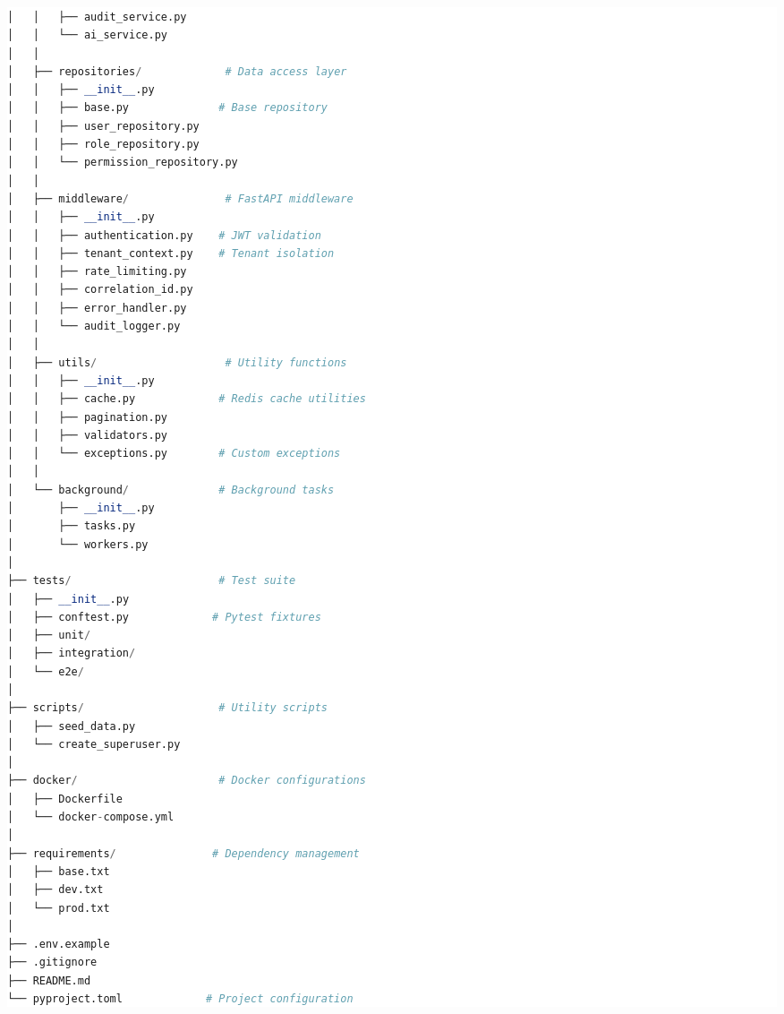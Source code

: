 ```python
│   │   ├── audit_service.py
│   │   └── ai_service.py
│   │
│   ├── repositories/             # Data access layer
│   │   ├── __init__.py
│   │   ├── base.py              # Base repository
│   │   ├── user_repository.py
│   │   ├── role_repository.py
│   │   └── permission_repository.py
│   │
│   ├── middleware/               # FastAPI middleware
│   │   ├── __init__.py
│   │   ├── authentication.py    # JWT validation
│   │   ├── tenant_context.py    # Tenant isolation
│   │   ├── rate_limiting.py
│   │   ├── correlation_id.py
│   │   ├── error_handler.py
│   │   └── audit_logger.py
│   │
│   ├── utils/                    # Utility functions
│   │   ├── __init__.py
│   │   ├── cache.py             # Redis cache utilities
│   │   ├── pagination.py
│   │   ├── validators.py
│   │   └── exceptions.py        # Custom exceptions
│   │
│   └── background/              # Background tasks
│       ├── __init__.py
│       ├── tasks.py
│       └── workers.py
│
├── tests/                       # Test suite
│   ├── __init__.py
│   ├── conftest.py             # Pytest fixtures
│   ├── unit/
│   ├── integration/
│   └── e2e/
│
├── scripts/                     # Utility scripts
│   ├── seed_data.py
│   └── create_superuser.py
│
├── docker/                      # Docker configurations
│   ├── Dockerfile
│   └── docker-compose.yml
│
├── requirements/               # Dependency management
│   ├── base.txt
│   ├── dev.txt
│   └── prod.txt
│
├── .env.example
├── .gitignore
├── README.md
└── pyproject.toml             # Project configuration
```

